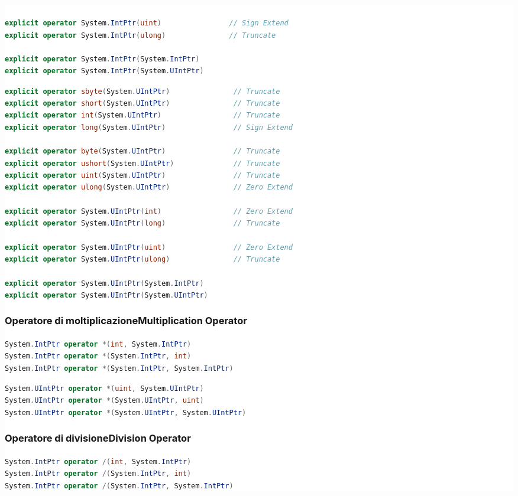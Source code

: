 ```csharp

explicit operator System.IntPtr(uint)                // Sign Extend
explicit operator System.IntPtr(ulong)               // Truncate

explicit operator System.IntPtr(System.IntPtr)
explicit operator System.IntPtr(System.UIntPtr)
```

```csharp
explicit operator sbyte(System.UIntPtr)               // Truncate
explicit operator short(System.UIntPtr)               // Truncate
explicit operator int(System.UIntPtr)                 // Truncate
explicit operator long(System.UIntPtr)                // Sign Extend

explicit operator byte(System.UIntPtr)                // Truncate
explicit operator ushort(System.UIntPtr)              // Truncate
explicit operator uint(System.UIntPtr)                // Truncate
explicit operator ulong(System.UIntPtr)               // Zero Extend

explicit operator System.UIntPtr(int)                 // Zero Extend
explicit operator System.UIntPtr(long)                // Truncate

explicit operator System.UIntPtr(uint)                // Zero Extend
explicit operator System.UIntPtr(ulong)               // Truncate

explicit operator System.UIntPtr(System.IntPtr)
explicit operator System.UIntPtr(System.UIntPtr)
```

### <a name="multiplication-operator"></a><span data-ttu-id="385e3-131">Operatore di moltiplicazione</span><span class="sxs-lookup"><span data-stu-id="385e3-131">Multiplication Operator</span></span>

```csharp
System.IntPtr operator *(int, System.IntPtr)
System.IntPtr operator *(System.IntPtr, int)
System.IntPtr operator *(System.IntPtr, System.IntPtr)
```

```csharp
System.UIntPtr operator *(uint, System.UIntPtr)
System.UIntPtr operator *(System.UIntPtr, uint)
System.UIntPtr operator *(System.UIntPtr, System.UIntPtr)
```

### <a name="division-operator"></a><span data-ttu-id="385e3-132">Operatore di divisione</span><span class="sxs-lookup"><span data-stu-id="385e3-132">Division Operator</span></span>

```csharp
System.IntPtr operator /(int, System.IntPtr)
System.IntPtr operator /(System.IntPtr, int)
System.IntPtr operator /(System.IntPtr, System.IntPtr)
```
